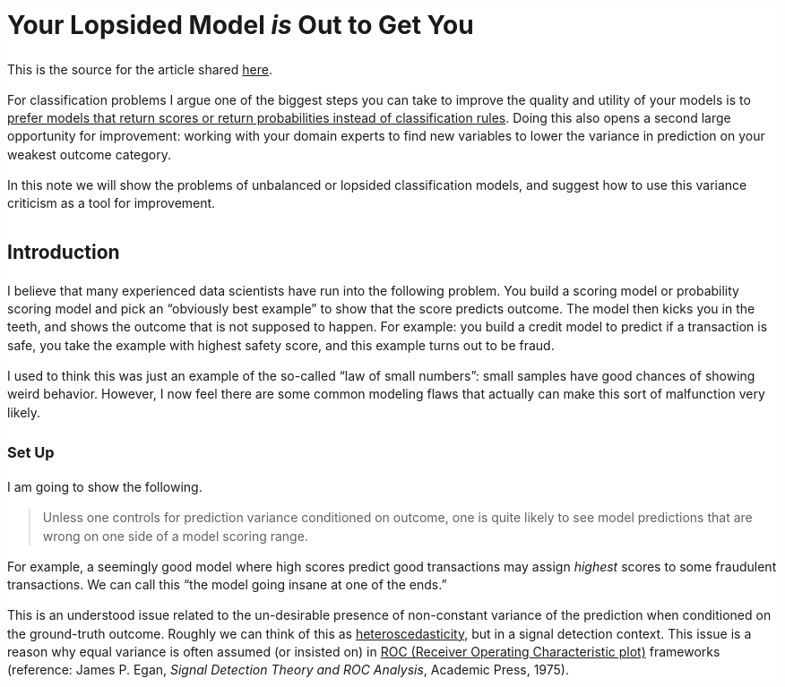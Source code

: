 Your Lopsided Model *is* Out to Get You
================

This is the source for the article shared
[here](https://win-vector.com/2020/10/26/your-lopsided-model-is-out-to-get-you/).

For classification problems I argue one of the biggest steps you can
take to improve the quality and utility of your models is to [prefer
models that return scores or return probabilities instead of
classification
rules](https://win-vector.com/2020/08/07/dont-use-classification-rules-for-classification-problems/).
Doing this also opens a second large opportunity for improvement:
working with your domain experts to find new variables to lower the
variance in prediction on your weakest outcome category.

In this note we will show the problems of unbalanced or lopsided
classification models, and suggest how to use this variance criticism as
a tool for improvement.

Introduction
------------

I believe that many experienced data scientists have run into the
following problem. You build a scoring model or probability scoring
model and pick an “obviously best example” to show that the score
predicts outcome. The model then kicks you in the teeth, and shows the
outcome that is not supposed to happen. For example: you build a credit
model to predict if a transaction is safe, you take the example with
highest safety score, and this example turns out to be fraud.

I used to think this was just an example of the so-called “law of small
numbers”: small samples have good chances of showing weird behavior.
However, I now feel there are some common modeling flaws that actually
can make this sort of malfunction very likely.

### Set Up

I am going to show the following.

> Unless one controls for prediction variance conditioned on outcome,
> one is quite likely to see model predictions that are wrong on one
> side of a model scoring range.

For example, a seemingly good model where high scores predict good
transactions may assign *highest* scores to some fraudulent
transactions. We can call this “the model going insane at one of the
ends.”

This is an understood issue related to the un-desirable presence of
non-constant variance of the prediction when conditioned on the
ground-truth outcome. Roughly we can think of this as
[heteroscedasticity](https://en.wikipedia.org/wiki/Heteroscedasticity),
but in a signal detection context. This issue is a reason why equal
variance is often assumed (or insisted on) in [ROC (Receiver Operating
Characteristic
plot)](https://en.wikipedia.org/wiki/Receiver_operating_characteristic)
frameworks (reference: James P. Egan, *Signal Detection Theory and ROC
Analysis*, Academic Press, 1975).
